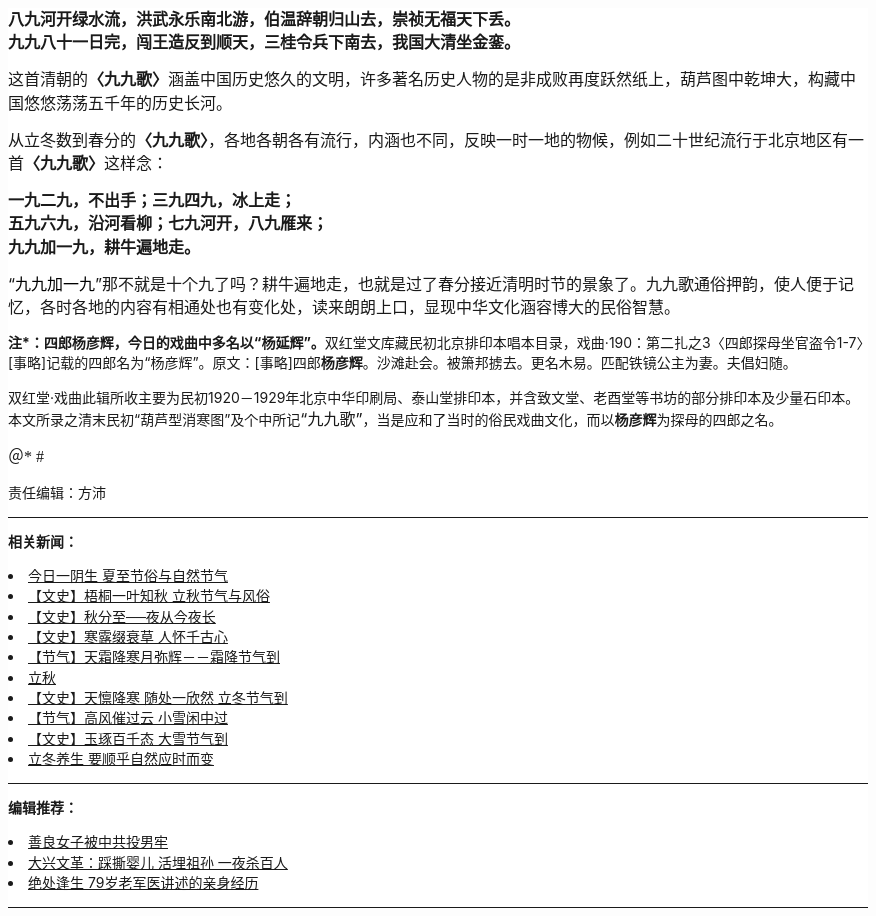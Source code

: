 </b></span></span></span><span style="font-size: medium;"><b>八九河开绿水流，洪武永乐南北游，伯温辞朝归山去，崇祯无福天下丢。</b></span><span style="font-family: Liberation Serif,serif;"><span style="font-size: medium;"><span lang="en-US"><b><br />
</b></span></span></span><span style="font-size: medium;"><b>九九八十一日完，闯王造反到顺天，三桂令兵下南去，我国大清坐金銮。 </b></span></p>
<p><span style="font-size: medium;">这首清朝的<b>〈九九歌〉</b>涵盖中国历史悠久的文明，许多著名历史人物的是非成败再度跃然纸上，葫芦图中乾坤大，构藏中国悠悠荡荡五千年的历史长河。</span></p>
<p><span style="font-size: medium;">从立冬数到春分的<b>〈九九歌〉</b>，各地各朝各有流行，内涵也不同，反映一时一地的物候，例如二十世纪流行于北京地区有一首<b>〈九九歌〉</b>这样念：</span></p>
<p><strong><span style="font-size: medium;">一九二九，不出手；三九四九，冰上走；</span></strong><br />
<strong><span style="font-size: medium;">五九六九，沿河看柳；七九河开，八九雁来；</span></strong><br />
<strong><span style="font-size: medium;">九九加一九，耕牛遍地走。</span></strong></p>
<p><span style="font-size: medium;">“<span style="color: #000000;">九九加一九</span>”那不就是十个九了吗？耕牛遍地走，也就是过了春分接近清明时节的景象了。九九歌通俗押韵，使人便于记忆，各时各地的内容有相通处也有变化处，读来朗朗上口，显现中华文化涵容博大的民俗智慧。</span></p>
<p><strong>注*：四郎杨彦辉，今日的戏曲中多名以“杨延辉”。</strong>双红堂文库藏民初北京排印本唱本目录，戏曲·190：第二扎之3〈四郎探母坐官盗令1-7〉[事略]记载的四郎名为“杨彦辉”。原文：[事略]四郎<strong>杨彦辉</strong>。沙滩赴会。被箫邦掳去。更名木易。匹配铁镜公主为妻。夫倡妇随。</p>
<p>双红堂·戏曲此辑所收主要为民初1920－1929年北京中华印刷局、泰山堂排印本，并含致文堂、老酉堂等书坊的部分排印本及少量石印本。本文所录之清末民初“葫芦型消寒图”及个中所记<span style="font-size: medium;">“九九歌”</span>，当是应和了当时的俗民戏曲文化，而以<strong>杨彦辉</strong>为探母的四郎之名。</p>
<p><span style="font-size: medium;">＠</span><span style="font-family: Liberation Serif,serif;"><span style="font-size: medium;"><span lang="en-US"><span style="font-family: Liberation Serif,serif;"><span lang="en-US">* #</span></span></span></span></span></p>
<p>责任编辑：方沛</p>

<hr>


<strong>相关新闻：</strong>
<li><a href="https://github.com/19920513/djy/blob/master/gb/16/6/17/n8008770.md#1">今日一阴生 夏至节俗与自然节气</a></li>
<li><a href="https://github.com/19920513/djy/blob/master/gb/16/8/3/n8163893.md#1">【文史】梧桐一叶知秋 立秋节气与风俗</a></li>
<li><a href="https://github.com/19920513/djy/blob/master/gb/16/9/8/n8279047.md#1">【文史】秋分至──夜从今夜长</a></li>
<li><a href="https://github.com/19920513/djy/blob/master/gb/16/9/21/n8321270.md#1">【文史】寒露缀衰草 人怀千古心</a></li>
<li><a href="https://github.com/19920513/djy/blob/master/gb/16/9/23/n8328284.md#1">【节气】天霜降寒月弥辉－－霜降节气到</a></li>
<li><a href="https://github.com/19920513/djy/blob/master/gb/16/10/5/n8370017.md#1">立秋</a></li>
<li><a href="https://github.com/19920513/djy/blob/master/gb/16/10/19/n8411395.md#1">【文史】天懔降寒 随处一欣然 立冬节气到</a></li>
<li><a href="https://github.com/19920513/djy/blob/master/gb/16/10/19/n8411637.md#1">【节气】高风催过云 小雪闲中过</a></li>
<li><a href="https://github.com/19920513/djy/blob/master/gb/16/10/19/n8411641.md#1">【文史】玉琢百千态 大雪节气到</a></li>
<li><a href="https://github.com/19920513/djy/blob/master/gb/16/11/6/n8464761.md#1">立冬养生 要顺乎自然应时而变</a></li>
<hr>


<strong>编辑推荐：</strong>
<li><a href="https://github.com/19920513/djy/blob/master/gb/13/9/29/n3974789.md?dfh#1" target="_blank">善良女子被中共投男牢</a></li><li><a href="https://github.com/tsiac2612/djy/blob/master/gb/18/8/1/n10606663.md#1" target="_blank">大兴文革：踩撕婴儿 活埋祖孙 一夜杀百人</a></li><li><a href="https://github.com/tsiac2612/djy/blob/master/gb/19/1/31/n11014025.md#1" target="_blank">绝处逢生 79岁老军医讲述的亲身经历</a></li>
<hr>
